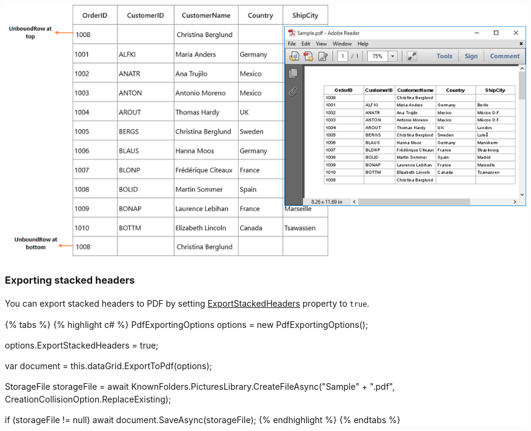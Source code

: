 ![](Export-To-PDF_images/Export-To-PDF_img11.png)

### Exporting stacked headers

You can export stacked headers to PDF by setting [ExportStackedHeaders](https://help.syncfusion.com/cr/cref_files/uwp/sfgridconverter/Syncfusion.SfGridConverter.UWP~Syncfusion.UI.Xaml.Grid.Converter.PdfExportingOptions~ExportStackedHeaders.html) property to `true`.

{% tabs %}
{% highlight c# %}
PdfExportingOptions options = new PdfExportingOptions();

options.ExportStackedHeaders = true;

var document = this.dataGrid.ExportToPdf(options);

StorageFile storageFile = await KnownFolders.PicturesLibrary.CreateFileAsync("Sample" + ".pdf", CreationCollisionOption.ReplaceExisting);

if (storageFile != null)
    await document.SaveAsync(storageFile);
{% endhighlight %}
{% endtabs %}

